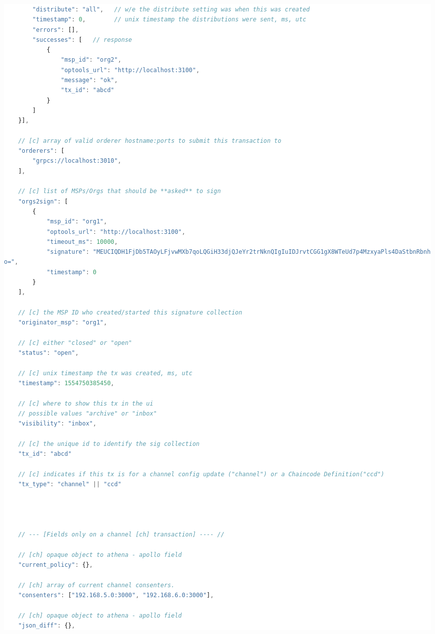 ```js
		"distribute": "all",   // w/e the distribute setting was when this was created
		"timestamp": 0,        // unix timestamp the distributions were sent, ms, utc
		"errors": [],
		"successes": [   // response
			{
				"msp_id": "org2",
				"optools_url": "http://localhost:3100",
				"message": "ok",
				"tx_id": "abcd"
			}
		]
	}],

	// [c] array of valid orderer hostname:ports to submit this transaction to
	"orderers": [
		"grpcs://localhost:3010",
	],

	// [c] list of MSPs/Orgs that should be **asked** to sign
	"orgs2sign": [
		{
			"msp_id": "org1",
			"optools_url": "http://localhost:3100",
			"timeout_ms": 10000,
			"signature": "MEUCIQDH1FjDb5TAOyLFjvwMXb7qoLQGiH33djQJeYr2trNknQIgIuIDJrvtCGG1gX8WTeUd7p4MzxyaPls4DaStbnRbnho=",
			"timestamp": 0
		}
	],

	// [c] the MSP ID who created/started this signature collection
	"originator_msp": "org1",

	// [c] either "closed" or "open"
	"status": "open",

	// [c] unix timestamp the tx was created, ms, utc
	"timestamp": 1554750385450,

	// [c] where to show this tx in the ui
	// possible values "archive" or "inbox"
	"visibility": "inbox",

	// [c] the unique id to identify the sig collection
	"tx_id": "abcd"

	// [c] indicates if this tx is for a channel config update ("channel") or a Chaincode Definition("ccd")
	"tx_type": "channel" || "ccd"




	// --- [Fields only on a channel [ch] transaction] ---- //

	// [ch] opaque object to athena - apollo field
	"current_policy": {},

	// [ch] array of current channel consenters.
	"consenters": ["192.168.5.0:3000", "192.168.6.0:3000"],

	// [ch] opaque object to athena - apollo field
	"json_diff": {},
```